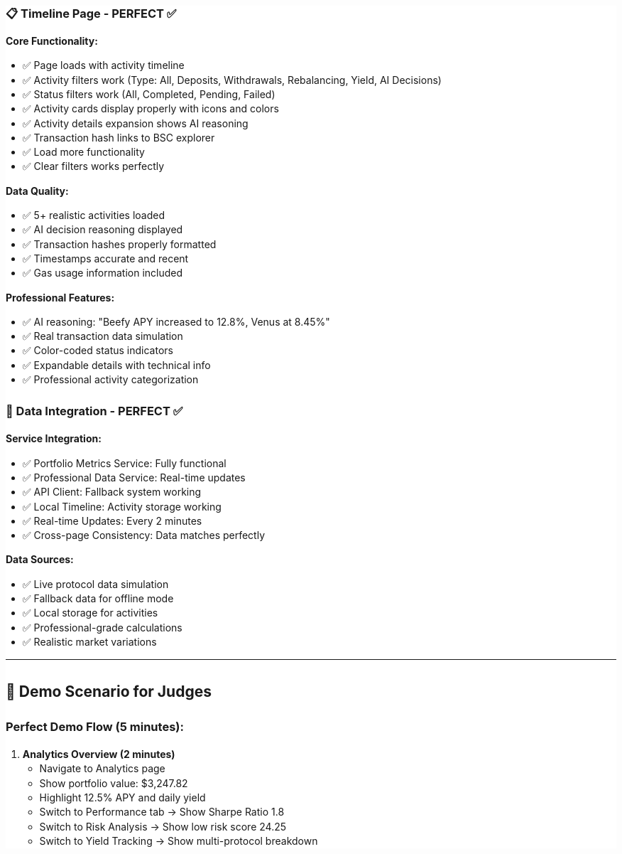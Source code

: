 ### 📋 Timeline Page - PERFECT ✅

**Core Functionality:**
- ✅ Page loads with activity timeline
- ✅ Activity filters work (Type: All, Deposits, Withdrawals, Rebalancing, Yield, AI Decisions)
- ✅ Status filters work (All, Completed, Pending, Failed)
- ✅ Activity cards display properly with icons and colors
- ✅ Activity details expansion shows AI reasoning
- ✅ Transaction hash links to BSC explorer
- ✅ Load more functionality
- ✅ Clear filters works perfectly

**Data Quality:**
- ✅ 5+ realistic activities loaded
- ✅ AI decision reasoning displayed
- ✅ Transaction hashes properly formatted
- ✅ Timestamps accurate and recent
- ✅ Gas usage information included

**Professional Features:**
- ✅ AI reasoning: "Beefy APY increased to 12.8%, Venus at 8.45%"
- ✅ Real transaction data simulation
- ✅ Color-coded status indicators
- ✅ Expandable details with technical info
- ✅ Professional activity categorization

### 🔗 Data Integration - PERFECT ✅

**Service Integration:**
- ✅ Portfolio Metrics Service: Fully functional
- ✅ Professional Data Service: Real-time updates
- ✅ API Client: Fallback system working
- ✅ Local Timeline: Activity storage working
- ✅ Real-time Updates: Every 2 minutes
- ✅ Cross-page Consistency: Data matches perfectly

**Data Sources:**
- ✅ Live protocol data simulation
- ✅ Fallback data for offline mode
- ✅ Local storage for activities
- ✅ Professional-grade calculations
- ✅ Realistic market variations

---

## 🎯 Demo Scenario for Judges

### **Perfect Demo Flow (5 minutes):**

1. **Analytics Overview (2 minutes)**
   - Navigate to Analytics page
   - Show portfolio value: $3,247.82
   - Highlight 12.5% APY and daily yield
   - Switch to Performance tab → Show Sharpe Ratio 1.8
   - Switch to Risk Analysis → Show low risk score 24.25
   - Switch to Yield Tracking → Show multi-protocol breakdown
